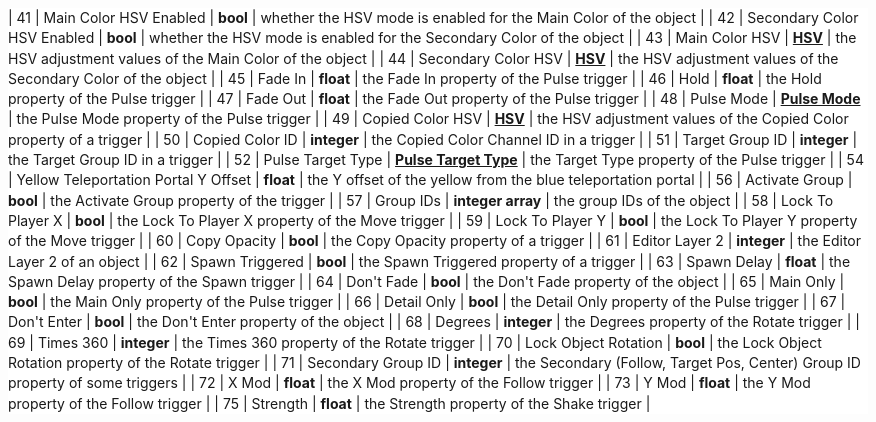 | 41  | Main Color HSV Enabled               | **bool**                                        | whether the HSV mode is enabled for the Main Color of the object                   |
| 42  | Secondary Color HSV Enabled          | **bool**                                        | whether the HSV mode is enabled for the Secondary Color of the object              |
| 43  | Main Color HSV                       | **[HSV]()**                                     | the HSV adjustment values of the Main Color of the object                          |
| 44  | Secondary Color HSV                  | **[HSV]()**                                     | the HSV adjustment values of the Secondary Color of the object                     |
| 45  | Fade In                              | **float**                                       | the Fade In property of the Pulse trigger                                          |
| 46  | Hold                                 | **float**                                       | the Hold property of the Pulse trigger                                             |
| 47  | Fade Out                             | **float**                                       | the Fade Out property of the Pulse trigger                                         |
| 48  | Pulse Mode                           | **[Pulse Mode](enumerations.md)**               | the Pulse Mode property of the Pulse trigger                                       |
| 49  | Copied Color HSV                     | **[HSV]()**                                     | the HSV adjustment values of the Copied Color property of a trigger                |
| 50  | Copied Color ID                      | **integer**                                     | the Copied Color Channel ID in a trigger                                           |
| 51  | Target Group ID                      | **integer**                                     | the Target Group ID in a trigger                                                   |
| 52  | Pulse Target Type                    | **[Pulse Target Type](enumerations.md)**        | the Target Type property of the Pulse trigger                                      |
| 54  | Yellow Teleportation Portal Y Offset | **float**                                       | the Y offset of the yellow from the blue teleportation portal                      |
| 56  | Activate Group                       | **bool**                                        | the Activate Group property of the trigger                                         |
| 57  | Group IDs                            | **integer array**                               | the group IDs of the object                                                        |
| 58  | Lock To Player X                     | **bool**                                        | the Lock To Player X property of the Move trigger                                  |
| 59  | Lock To Player Y                     | **bool**                                        | the Lock To Player Y property of the Move trigger                                  |
| 60  | Copy Opacity                         | **bool**                                        | the Copy Opacity property of a trigger                                             |
| 61  | Editor Layer 2                       | **integer**                                     | the Editor Layer 2 of an object                                                    |
| 62  | Spawn Triggered                      | **bool**                                        | the Spawn Triggered property of a trigger                                          |
| 63  | Spawn Delay                          | **float**                                       | the Spawn Delay property of the Spawn trigger                                      |
| 64  | Don't Fade                           | **bool**                                        | the Don't Fade property of the object                                              |
| 65  | Main Only                            | **bool**                                        | the Main Only property of the Pulse trigger                                        |
| 66  | Detail Only                          | **bool**                                        | the Detail Only property of the Pulse trigger                                      |
| 67  | Don't Enter                          | **bool**                                        | the Don't Enter property of the object                                             |
| 68  | Degrees                              | **integer**                                     | the Degrees property of the Rotate trigger                                         |
| 69  | Times 360                            | **integer**                                     | the Times 360 property of the Rotate trigger                                       |
| 70  | Lock Object Rotation                 | **bool**                                        | the Lock Object Rotation property of the Rotate trigger                            |
| 71  | Secondary Group ID                   | **integer**                                     | the Secondary (Follow, Target Pos, Center) Group ID property of some triggers      |
| 72  | X Mod                                | **float**                                       | the X Mod property of the Follow trigger                                           |
| 73  | Y Mod                                | **float**                                       | the Y Mod property of the Follow trigger                                           |
| 75  | Strength                             | **float**                                       | the Strength property of the Shake trigger                                         |